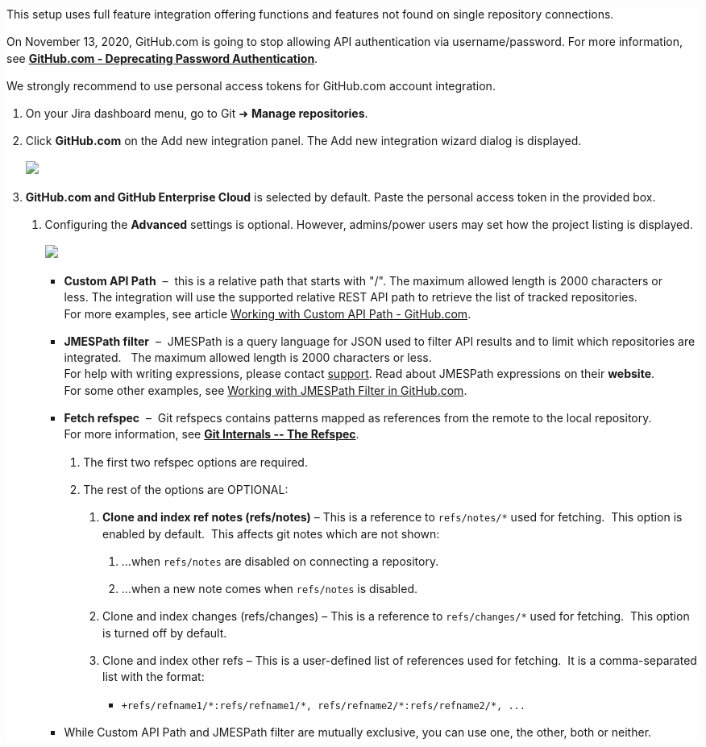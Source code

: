This setup uses full feature integration offering functions and features not found on single repository connections.

On November 13, 2020, GitHub.com is going to stop allowing API authentication via username/password. For more information, see [**GitHub.com - Deprecating Password Authentication**](https://developer.github.com/changes/2020-02-14-deprecating-password-auth/).

We strongly recommend to use personal access tokens for GitHub.com account integration.

1.  On your Jira dashboard menu, go to Git ➜ **Manage repositories**.
    
2.  Click **GitHub.com** on the Add new integration panel. The Add new integration wizard dialog is displayed.
    
    ![](https://bigbrassband.atlassian.net/wiki/download/thumbnails/91979804/gitserver-42-connect-auto-ext-service-github-com(c).png?version=1&modificationDate=1648029908462&cacheVersion=1&api=v2&width=659&height=467)
3.  **GitHub.com and GitHub Enterprise Cloud** is selected by default. Paste the personal access token in the provided box.
    
    1.  Configuring the **Advanced** settings is optional. However, admins/power users may set how the project listing is displayed.
        
        ![](https://bigbrassband.atlassian.net/wiki/download/attachments/55378058/gitserver-general-advanced-autoconnect-opt(c).png?version=1&modificationDate=1601303104028&cacheVersion=1&api=v2)
        *   **Custom API Path**  –  this is a relative path that starts with "/". The maximum allowed length is 2000 characters or less. The integration will use the supported relative REST API path to retrieve the list of tracked repositories.  
            For more examples, see article [Working with Custom API Path - GitHub.com](#).
            
        *   **JMESPath filter**  –  JMESPath is a query language for JSON used to filter API results and to limit which repositories are integrated.   The maximum allowed length is 2000 characters or less.  
            For help with writing expressions, please contact [support](mailto:support@bigbrassband.com). Read about JMESPath expressions on their **website**.  
            For some other examples, see [Working with JMESPath Filter in GitHub.com](#).
            
        *   **Fetch refspec**  –  Git refspecs contains patterns mapped as references from the remote to the local repository.  
            For more information, see [**Git Internals -- The Refspec**](https://git-scm.com/book/en/v2/Git-Internals-The-Refspec).
            
            1.  The first two refspec options are required.
                
            2.  The rest of the options are OPTIONAL:
                
                1.  **Clone and index ref notes (refs/notes)** – This is a reference to `refs/notes/*` used for fetching.  This option is enabled by default.  This affects git notes which are not shown:
                    
                    1.  ...when `refs/notes` are disabled on connecting a repository.
                        
                    2.  ...when a new note comes when `refs/notes` is disabled.
                        
                2.  Clone and index changes (refs/changes) – This is a reference to `refs/changes/*` used for fetching.  This option is turned off by default.
                    
                3.  Clone and index other refs – This is a user-defined list of references used for fetching.  It is a comma-separated list with the format:
                    
                    *   `+refs/refname1/*:refs/refname1/*, refs/refname2/*:refs/refname2/*, ...`
                        
        *   While Custom API Path and JMESPath filter are mutually exclusive, you can use one, the other, both or neither.
            
